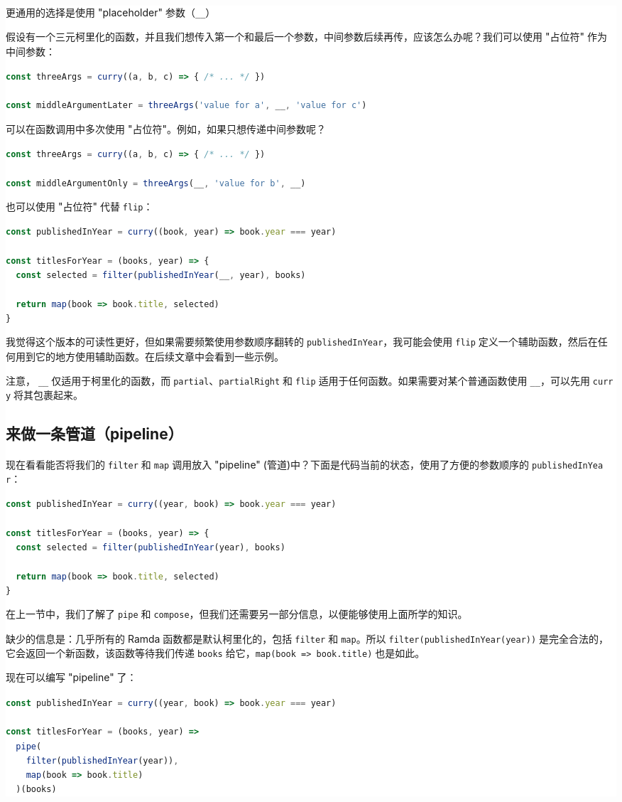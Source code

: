 更通用的选择是使用 "placeholder" 参数（`__`）

假设有一个三元柯里化的函数，并且我们想传入第一个和最后一个参数，中间参数后续再传，应该怎么办呢？我们可以使用 "占位符" 作为中间参数：

```js
const threeArgs = curry((a, b, c) => { /* ... */ })
 
const middleArgumentLater = threeArgs('value for a', __, 'value for c')
```

可以在函数调用中多次使用 "占位符"。例如，如果只想传递中间参数呢？

```js
const threeArgs = curry((a, b, c) => { /* ... */ })
 
const middleArgumentOnly = threeArgs(__, 'value for b', __)
```

也可以使用 "占位符" 代替 `flip`：

```js
const publishedInYear = curry((book, year) => book.year === year)
 
const titlesForYear = (books, year) => {
  const selected = filter(publishedInYear(__, year), books)
 
  return map(book => book.title, selected)
}
```

我觉得这个版本的可读性更好，但如果需要频繁使用参数顺序翻转的 `publishedInYear`，我可能会使用 `flip` 定义一个辅助函数，然后在任何用到它的地方使用辅助函数。在后续文章中会看到一些示例。 

注意， `__` 仅适用于柯里化的函数，而 `partial`、`partialRight` 和 `flip` 适用于任何函数。如果需要对某个普通函数使用 `__`，可以先用 `curry` 将其包裹起来。

## 来做一条管道（pipeline）

现在看看能否将我们的 `filter` 和 `map` 调用放入 "pipeline" (管道)中？下面是代码当前的状态，使用了方便的参数顺序的 `publishedInYear`：

```js
const publishedInYear = curry((year, book) => book.year === year)
 
const titlesForYear = (books, year) => {
  const selected = filter(publishedInYear(year), books)
 
  return map(book => book.title, selected)
}
```

在上一节中，我们了解了 `pipe` 和 `compose`，但我们还需要另一部分信息，以便能够使用上面所学的知识。

缺少的信息是：几乎所有的 Ramda 函数都是默认柯里化的，包括 `filter` 和 `map`。所以 `filter(publishedInYear(year))` 是完全合法的，它会返回一个新函数，该函数等待我们传递 `books` 给它，`map(book => book.title)` 也是如此。

现在可以编写 "pipeline" 了：

```js
const publishedInYear = curry((year, book) => book.year === year)
 
const titlesForYear = (books, year) =>
  pipe(
    filter(publishedInYear(year)),
    map(book => book.title)
  )(books)
```
